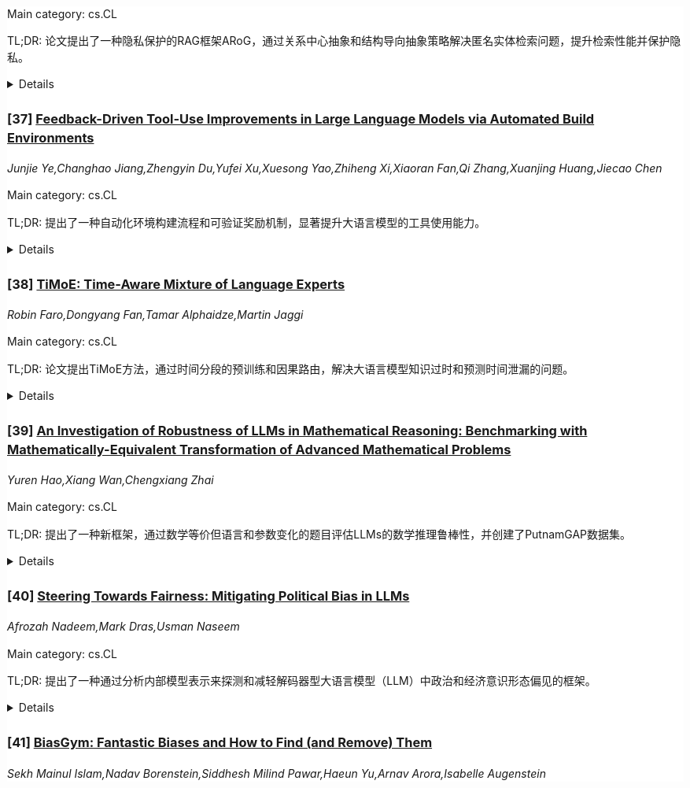 Main category: cs.CL

TL;DR: 论文提出了一种隐私保护的RAG框架ARoG，通过关系中心抽象和结构导向抽象策略解决匿名实体检索问题，提升检索性能并保护隐私。


<details><summary>Details</summary></details>


### [37] [Feedback-Driven Tool-Use Improvements in Large Language Models via Automated Build Environments](https://arxiv.org/abs/2508.08791)
*Junjie Ye,Changhao Jiang,Zhengyin Du,Yufei Xu,Xuesong Yao,Zhiheng Xi,Xiaoran Fan,Qi Zhang,Xuanjing Huang,Jiecao Chen*

Main category: cs.CL

TL;DR: 提出了一种自动化环境构建流程和可验证奖励机制，显著提升大语言模型的工具使用能力。


<details><summary>Details</summary></details>


### [38] [TiMoE: Time-Aware Mixture of Language Experts](https://arxiv.org/abs/2508.08827)
*Robin Faro,Dongyang Fan,Tamar Alphaidze,Martin Jaggi*

Main category: cs.CL

TL;DR: 论文提出TiMoE方法，通过时间分段的预训练和因果路由，解决大语言模型知识过时和预测时间泄漏的问题。


<details><summary>Details</summary></details>


### [39] [An Investigation of Robustness of LLMs in Mathematical Reasoning: Benchmarking with Mathematically-Equivalent Transformation of Advanced Mathematical Problems](https://arxiv.org/abs/2508.08833)
*Yuren Hao,Xiang Wan,Chengxiang Zhai*

Main category: cs.CL

TL;DR: 提出了一种新框架，通过数学等价但语言和参数变化的题目评估LLMs的数学推理鲁棒性，并创建了PutnamGAP数据集。


<details><summary>Details</summary></details>


### [40] [Steering Towards Fairness: Mitigating Political Bias in LLMs](https://arxiv.org/abs/2508.08846)
*Afrozah Nadeem,Mark Dras,Usman Naseem*

Main category: cs.CL

TL;DR: 提出了一种通过分析内部模型表示来探测和减轻解码器型大语言模型（LLM）中政治和经济意识形态偏见的框架。


<details><summary>Details</summary></details>


### [41] [BiasGym: Fantastic Biases and How to Find (and Remove) Them](https://arxiv.org/abs/2508.08855)
*Sekh Mainul Islam,Nadav Borenstein,Siddhesh Milind Pawar,Haeun Yu,Arnav Arora,Isabelle Augenstein*
